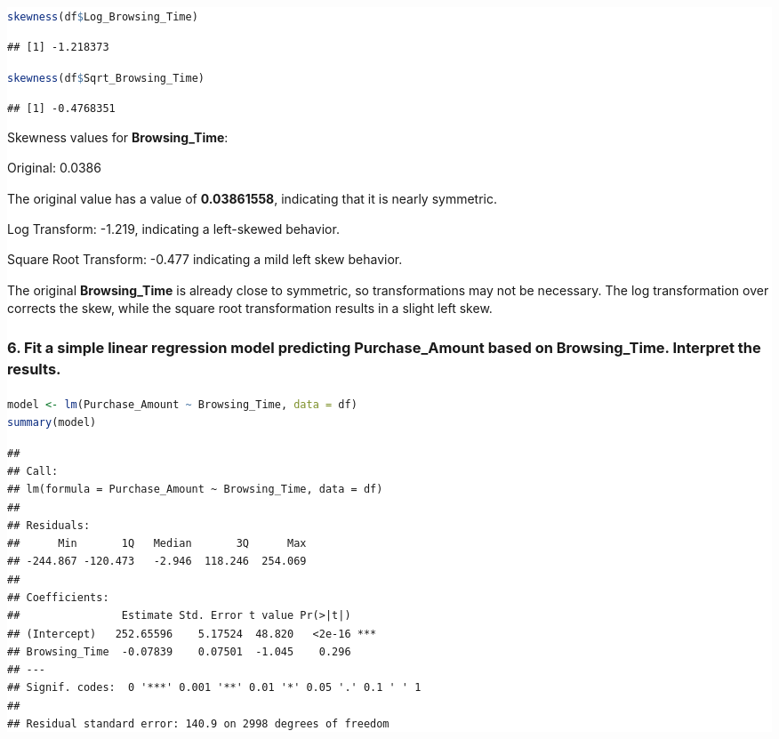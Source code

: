 ``` r
skewness(df$Log_Browsing_Time)
```

    ## [1] -1.218373

``` r
skewness(df$Sqrt_Browsing_Time)
```

    ## [1] -0.4768351

Skewness values for **Browsing_Time**:

Original: 0.0386

The original value has a value of **0.03861558**, indicating that it is
nearly symmetric.

Log Transform: -1.219, indicating a left-skewed behavior.

Square Root Transform: -0.477 indicating a mild left skew behavior.

The original **Browsing_Time** is already close to symmetric, so
transformations may not be necessary. The log transformation over
corrects the skew, while the square root transformation results in a
slight left skew.

### 6. Fit a simple linear regression model predicting Purchase_Amount based on Browsing_Time. Interpret the results.

``` r
model <- lm(Purchase_Amount ~ Browsing_Time, data = df)
summary(model)
```

    ## 
    ## Call:
    ## lm(formula = Purchase_Amount ~ Browsing_Time, data = df)
    ## 
    ## Residuals:
    ##      Min       1Q   Median       3Q      Max 
    ## -244.867 -120.473   -2.946  118.246  254.069 
    ## 
    ## Coefficients:
    ##                Estimate Std. Error t value Pr(>|t|)    
    ## (Intercept)   252.65596    5.17524  48.820   <2e-16 ***
    ## Browsing_Time  -0.07839    0.07501  -1.045    0.296    
    ## ---
    ## Signif. codes:  0 '***' 0.001 '**' 0.01 '*' 0.05 '.' 0.1 ' ' 1
    ## 
    ## Residual standard error: 140.9 on 2998 degrees of freedom